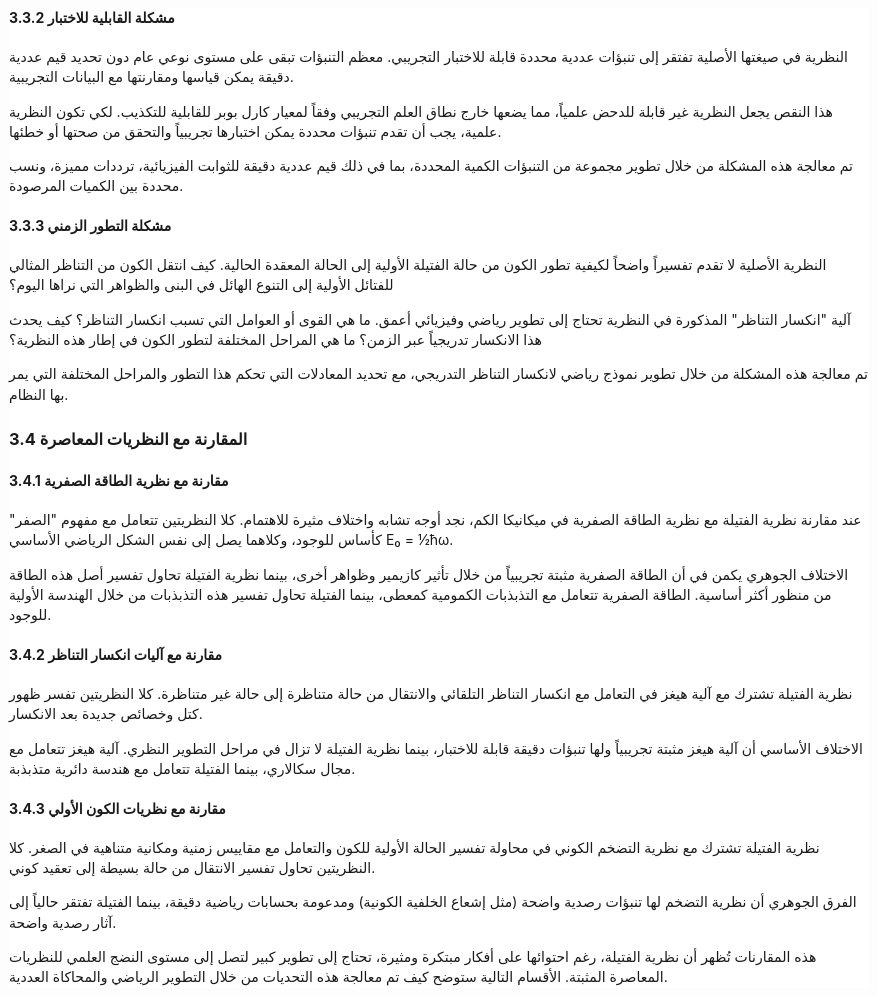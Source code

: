 #### 3.3.2 مشكلة القابلية للاختبار

النظرية في صيغتها الأصلية تفتقر إلى تنبؤات عددية محددة قابلة للاختبار التجريبي. معظم التنبؤات تبقى على مستوى نوعي عام دون تحديد قيم عددية دقيقة يمكن قياسها ومقارنتها مع البيانات التجريبية.

هذا النقص يجعل النظرية غير قابلة للدحض علمياً، مما يضعها خارج نطاق العلم التجريبي وفقاً لمعيار كارل بوبر للقابلية للتكذيب. لكي تكون النظرية علمية، يجب أن تقدم تنبؤات محددة يمكن اختبارها تجريبياً والتحقق من صحتها أو خطئها.

تم معالجة هذه المشكلة من خلال تطوير مجموعة من التنبؤات الكمية المحددة، بما في ذلك قيم عددية دقيقة للثوابت الفيزيائية، ترددات مميزة، ونسب محددة بين الكميات المرصودة.

#### 3.3.3 مشكلة التطور الزمني

النظرية الأصلية لا تقدم تفسيراً واضحاً لكيفية تطور الكون من حالة الفتيلة الأولية إلى الحالة المعقدة الحالية. كيف انتقل الكون من التناظر المثالي للفتائل الأولية إلى التنوع الهائل في البنى والظواهر التي نراها اليوم؟

آلية "انكسار التناظر" المذكورة في النظرية تحتاج إلى تطوير رياضي وفيزيائي أعمق. ما هي القوى أو العوامل التي تسبب انكسار التناظر؟ كيف يحدث هذا الانكسار تدريجياً عبر الزمن؟ ما هي المراحل المختلفة لتطور الكون في إطار هذه النظرية؟

تم معالجة هذه المشكلة من خلال تطوير نموذج رياضي لانكسار التناظر التدريجي، مع تحديد المعادلات التي تحكم هذا التطور والمراحل المختلفة التي يمر بها النظام.

### 3.4 المقارنة مع النظريات المعاصرة

#### 3.4.1 مقارنة مع نظرية الطاقة الصفرية

عند مقارنة نظرية الفتيلة مع نظرية الطاقة الصفرية في ميكانيكا الكم، نجد أوجه تشابه واختلاف مثيرة للاهتمام. كلا النظريتين تتعامل مع مفهوم "الصفر" كأساس للوجود، وكلاهما يصل إلى نفس الشكل الرياضي الأساسي E₀ = ½ħω.

الاختلاف الجوهري يكمن في أن الطاقة الصفرية مثبتة تجريبياً من خلال تأثير كازيمير وظواهر أخرى، بينما نظرية الفتيلة تحاول تفسير أصل هذه الطاقة من منظور أكثر أساسية. الطاقة الصفرية تتعامل مع التذبذبات الكمومية كمعطى، بينما الفتيلة تحاول تفسير هذه التذبذبات من خلال الهندسة الأولية للوجود.

#### 3.4.2 مقارنة مع آليات انكسار التناظر

نظرية الفتيلة تشترك مع آلية هيغز في التعامل مع انكسار التناظر التلقائي والانتقال من حالة متناظرة إلى حالة غير متناظرة. كلا النظريتين تفسر ظهور كتل وخصائص جديدة بعد الانكسار.

الاختلاف الأساسي أن آلية هيغز مثبتة تجريبياً ولها تنبؤات دقيقة قابلة للاختبار، بينما نظرية الفتيلة لا تزال في مراحل التطوير النظري. آلية هيغز تتعامل مع مجال سكالاري، بينما الفتيلة تتعامل مع هندسة دائرية متذبذبة.

#### 3.4.3 مقارنة مع نظريات الكون الأولي

نظرية الفتيلة تشترك مع نظرية التضخم الكوني في محاولة تفسير الحالة الأولية للكون والتعامل مع مقاييس زمنية ومكانية متناهية في الصغر. كلا النظريتين تحاول تفسير الانتقال من حالة بسيطة إلى تعقيد كوني.

الفرق الجوهري أن نظرية التضخم لها تنبؤات رصدية واضحة (مثل إشعاع الخلفية الكونية) ومدعومة بحسابات رياضية دقيقة، بينما الفتيلة تفتقر حالياً إلى آثار رصدية واضحة.

هذه المقارنات تُظهر أن نظرية الفتيلة، رغم احتوائها على أفكار مبتكرة ومثيرة، تحتاج إلى تطوير كبير لتصل إلى مستوى النضج العلمي للنظريات المعاصرة المثبتة. الأقسام التالية ستوضح كيف تم معالجة هذه التحديات من خلال التطوير الرياضي والمحاكاة العددية.
